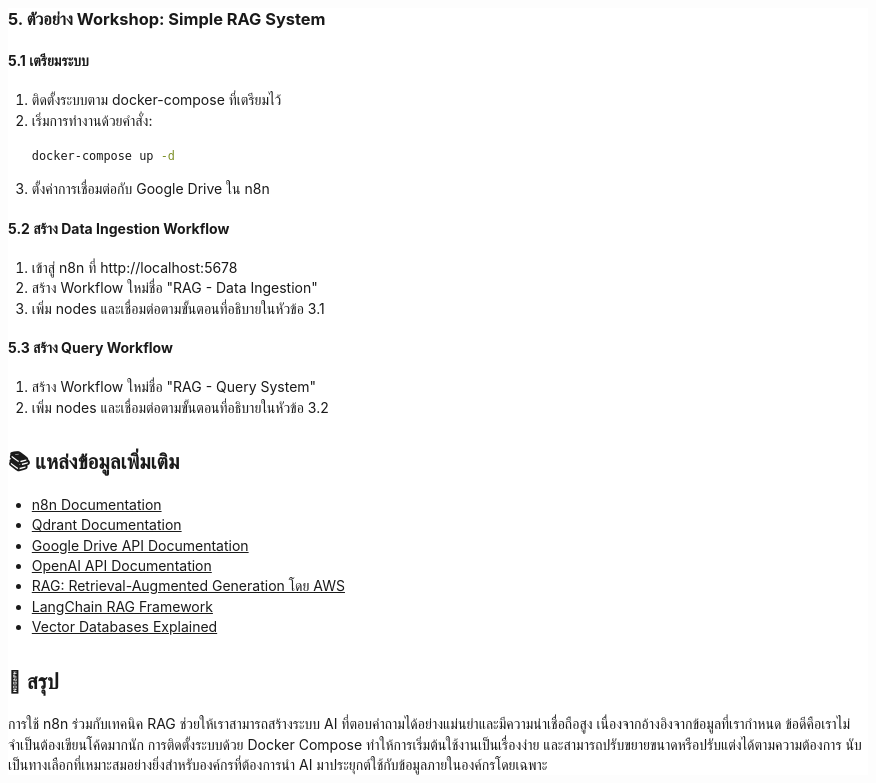 ### 5. ตัวอย่าง Workshop: Simple RAG System

#### 5.1 เตรียมระบบ

1. ติดตั้งระบบตาม docker-compose ที่เตรียมไว้
2. เริ่มการทำงานด้วยคำสั่ง:
   ```bash
   docker-compose up -d
   ```
3. ตั้งค่าการเชื่อมต่อกับ Google Drive ใน n8n

#### 5.2 สร้าง Data Ingestion Workflow

1. เข้าสู่ n8n ที่ http://localhost:5678
2. สร้าง Workflow ใหม่ชื่อ "RAG - Data Ingestion"
3. เพิ่ม nodes และเชื่อมต่อตามขั้นตอนที่อธิบายในหัวข้อ 3.1

#### 5.3 สร้าง Query Workflow

1. สร้าง Workflow ใหม่ชื่อ "RAG - Query System"
2. เพิ่ม nodes และเชื่อมต่อตามขั้นตอนที่อธิบายในหัวข้อ 3.2

## 📚 แหล่งข้อมูลเพิ่มเติม

- [n8n Documentation](https://docs.n8n.io/)
- [Qdrant Documentation](https://qdrant.tech/documentation/)
- [Google Drive API Documentation](https://developers.google.com/drive/api/guides/about-sdk)
- [OpenAI API Documentation](https://platform.openai.com/docs/api-reference)
- [RAG: Retrieval-Augmented Generation โดย AWS](https://aws.amazon.com/th/what-is/retrieval-augmented-generation/)
- [LangChain RAG Framework](https://python.langchain.com/docs/use_cases/question_answering/)
- [Vector Databases Explained](https://www.pinecone.io/learn/vector-database/)

## 📌 สรุป

การใช้ n8n ร่วมกับเทคนิค RAG ช่วยให้เราสามารถสร้างระบบ AI ที่ตอบคำถามได้อย่างแม่นยำและมีความน่าเชื่อถือสูง เนื่องจากอ้างอิงจากข้อมูลที่เรากำหนด ข้อดีคือเราไม่จำเป็นต้องเขียนโค้ดมากนัก การติดตั้งระบบด้วย Docker Compose ทำให้การเริ่มต้นใช้งานเป็นเรื่องง่าย และสามารถปรับขยายขนาดหรือปรับแต่งได้ตามความต้องการ นับเป็นทางเลือกที่เหมาะสมอย่างยิ่งสำหรับองค์กรที่ต้องการนำ AI มาประยุกต์ใช้กับข้อมูลภายในองค์กรโดยเฉพาะ
